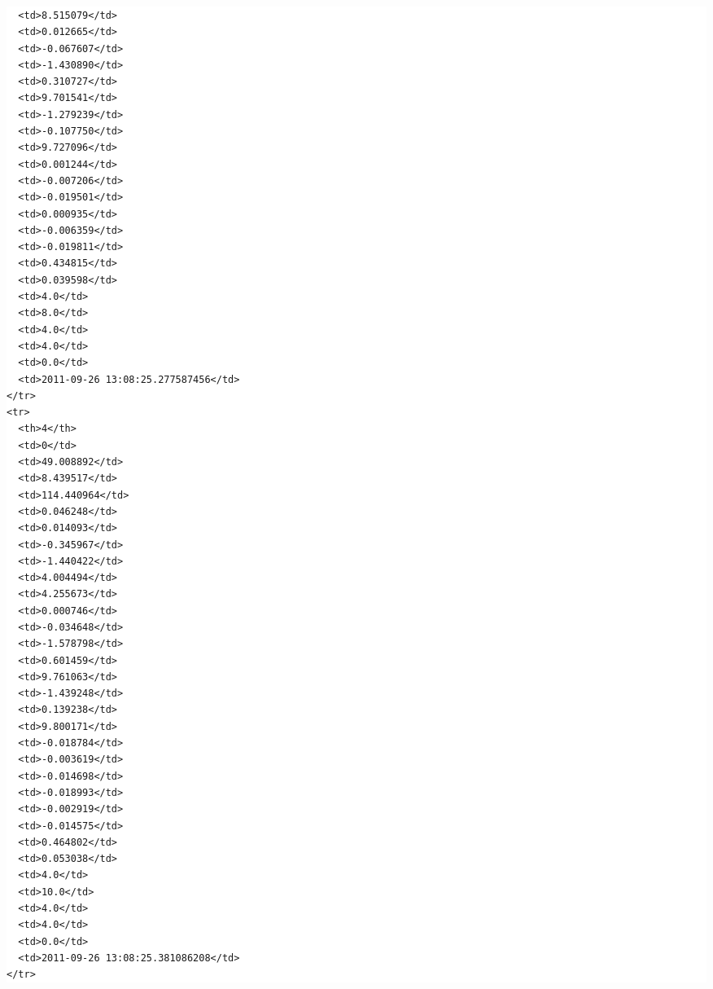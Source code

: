       <td>8.515079</td>
      <td>0.012665</td>
      <td>-0.067607</td>
      <td>-1.430890</td>
      <td>0.310727</td>
      <td>9.701541</td>
      <td>-1.279239</td>
      <td>-0.107750</td>
      <td>9.727096</td>
      <td>0.001244</td>
      <td>-0.007206</td>
      <td>-0.019501</td>
      <td>0.000935</td>
      <td>-0.006359</td>
      <td>-0.019811</td>
      <td>0.434815</td>
      <td>0.039598</td>
      <td>4.0</td>
      <td>8.0</td>
      <td>4.0</td>
      <td>4.0</td>
      <td>0.0</td>
      <td>2011-09-26 13:08:25.277587456</td>
    </tr>
    <tr>
      <th>4</th>
      <td>0</td>
      <td>49.008892</td>
      <td>8.439517</td>
      <td>114.440964</td>
      <td>0.046248</td>
      <td>0.014093</td>
      <td>-0.345967</td>
      <td>-1.440422</td>
      <td>4.004494</td>
      <td>4.255673</td>
      <td>0.000746</td>
      <td>-0.034648</td>
      <td>-1.578798</td>
      <td>0.601459</td>
      <td>9.761063</td>
      <td>-1.439248</td>
      <td>0.139238</td>
      <td>9.800171</td>
      <td>-0.018784</td>
      <td>-0.003619</td>
      <td>-0.014698</td>
      <td>-0.018993</td>
      <td>-0.002919</td>
      <td>-0.014575</td>
      <td>0.464802</td>
      <td>0.053038</td>
      <td>4.0</td>
      <td>10.0</td>
      <td>4.0</td>
      <td>4.0</td>
      <td>0.0</td>
      <td>2011-09-26 13:08:25.381086208</td>
    </tr>
  </tbody>
</table>
